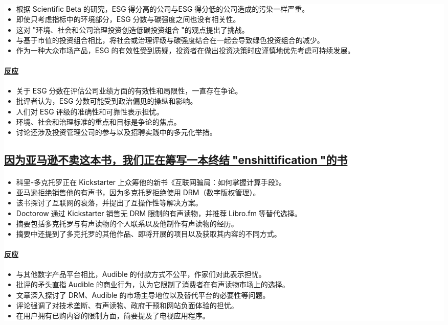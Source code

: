 - 根据 Scientific Beta 的研究，ESG 得分高的公司与ESG 得分低的公司造成的污染一样严重。
- 即使只考虑指标中的环境部分，ESG 分数与碳强度之间也没有相关性。
- 这对 "环境、社会和公司治理投资创造低碳投资组合 "的观点提出了挑战。
- 与基于市值的投资组合相比，将社会或治理评级与碳强度结合在一起会导致绿色投资组合的减少。
- 作为一种大众市场产品，ESG 的有效性受到质疑，投资者在做出投资决策时应谨慎地优先考虑可持续发展。

#### [反应](https://news.ycombinator.com/item?id=36973807)

- 关于 ESG 分数在评估公司业绩方面的有效性和局限性，一直存在争论。
- 批评者认为，ESG 分数可能受到政治偏见的操纵和影响。
- 人们对 ESG 评级的准确性和可靠性表示担忧。
- 环境、社会和治理标准的重点和目标是争论的焦点。
- 讨论还涉及投资管理公司的参与以及招聘实践中的多元化举措。

## [因为亚马逊不卖这本书，我们正在筹写一本终结 "enshittification "的书](https://pluralistic.net/2023/07/31/seize-the-means-of-computation/#the-internet-con)

- 科里-多克托罗正在 Kickstarter 上众筹他的新书《互联网骗局：如何掌握计算手段》。
- 亚马逊拒绝销售他的有声书，因为多克托罗拒绝使用 DRM（数字版权管理）。
- 该书探讨了互联网的衰落，并提出了互操作性等解决方案。
- Doctorow 通过 Kickstarter 销售无 DRM 限制的有声读物，并推荐 Libro.fm 等替代选择。
- 摘要包括多克托罗与有声读物的个人联系以及他制作有声读物的经历。
- 摘要中还提到了多克托罗的其他作品、即将开展的项目以及获取其内容的不同方式。

#### [反应](https://news.ycombinator.com/item?id=36974082)

- 与其他数字产品平台相比，Audible 的付款方式不公平，作家们对此表示担忧。
- 批评的矛头直指 Audible 的商业行为，认为它限制了消费者在有声读物市场上的选择。
- 文章深入探讨了 DRM、Audible 的市场主导地位以及替代平台的必要性等问题。
- 评论强调了对技术垄断、有声读物、政府干预和网站负面体验的担忧。
- 在用户拥有已购内容的限制方面，简要提及了电视应用程序。
